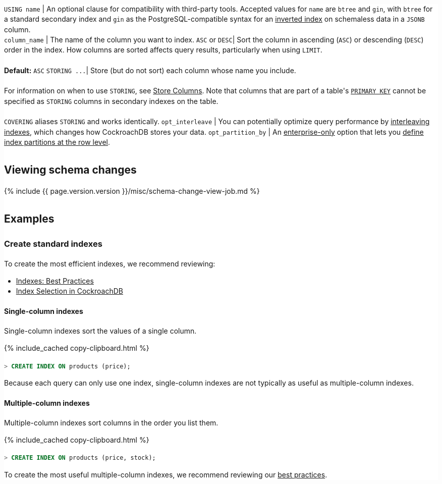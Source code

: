 `USING name` | An optional clause for compatibility with third-party tools. Accepted values for `name` are `btree` and `gin`, with `btree` for a standard secondary index and `gin` as the PostgreSQL-compatible syntax for an [inverted index](#create-inverted-indexes) on schemaless data in a `JSONB` column.  
`column_name` | The name of the column you want to index.
`ASC` or `DESC`| Sort the column in ascending (`ASC`) or descending (`DESC`) order in the index. How columns are sorted affects query results, particularly when using `LIMIT`.<br><br>__Default:__ `ASC`
`STORING ...`| Store (but do not sort) each column whose name you include.<br><br>For information on when to use `STORING`, see  [Store Columns](#store-columns).  Note that columns that are part of a table's [`PRIMARY KEY`](primary-key.html) cannot be specified as `STORING` columns in secondary indexes on the table.<br><br>`COVERING` aliases `STORING` and works identically.
`opt_interleave` | You can potentially optimize query performance by [interleaving indexes](interleave-in-parent.html), which changes how CockroachDB stores your data.
`opt_partition_by` | An [enterprise-only](enterprise-licensing.html) option that lets you [define index partitions at the row level](partitioning.html).

## Viewing schema changes

{% include {{ page.version.version }}/misc/schema-change-view-job.md %}

## Examples

### Create standard indexes

To create the most efficient indexes, we recommend reviewing:

- [Indexes: Best Practices](indexes.html#best-practices)
- [Index Selection in CockroachDB](https://www.cockroachlabs.com/blog/index-selection-cockroachdb-2)

#### Single-column indexes

Single-column indexes sort the values of a single column.

{% include_cached copy-clipboard.html %}
~~~ sql
> CREATE INDEX ON products (price);
~~~

Because each query can only use one index, single-column indexes are not typically as useful as multiple-column indexes.

#### Multiple-column indexes

Multiple-column indexes sort columns in the order you list them.

{% include_cached copy-clipboard.html %}
~~~ sql
> CREATE INDEX ON products (price, stock);
~~~

To create the most useful multiple-column indexes, we recommend reviewing our [best practices](indexes.html#indexing-columns).
